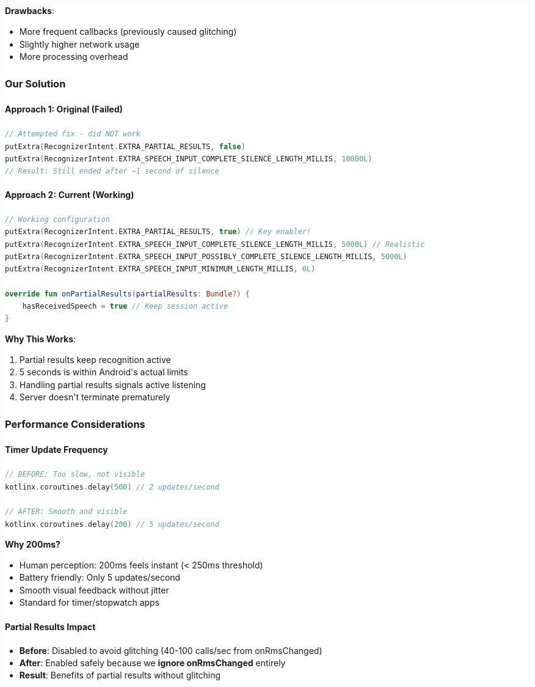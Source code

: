 **Drawbacks**:
- More frequent callbacks (previously caused glitching)
- Slightly higher network usage
- More processing overhead

### Our Solution

#### Approach 1: Original (Failed)
```kotlin
// Attempted fix - did NOT work
putExtra(RecognizerIntent.EXTRA_PARTIAL_RESULTS, false)
putExtra(RecognizerIntent.EXTRA_SPEECH_INPUT_COMPLETE_SILENCE_LENGTH_MILLIS, 10000L)
// Result: Still ended after ~1 second of silence
```

#### Approach 2: Current (Working)
```kotlin
// Working configuration
putExtra(RecognizerIntent.EXTRA_PARTIAL_RESULTS, true) // Key enabler!
putExtra(RecognizerIntent.EXTRA_SPEECH_INPUT_COMPLETE_SILENCE_LENGTH_MILLIS, 5000L) // Realistic
putExtra(RecognizerIntent.EXTRA_SPEECH_INPUT_POSSIBLY_COMPLETE_SILENCE_LENGTH_MILLIS, 5000L)
putExtra(RecognizerIntent.EXTRA_SPEECH_INPUT_MINIMUM_LENGTH_MILLIS, 0L)

override fun onPartialResults(partialResults: Bundle?) {
    hasReceivedSpeech = true // Keep session active
}
```

**Why This Works**:
1. Partial results keep recognition active
2. 5 seconds is within Android's actual limits
3. Handling partial results signals active listening
4. Server doesn't terminate prematurely

### Performance Considerations

#### Timer Update Frequency
```kotlin
// BEFORE: Too slow, not visible
kotlinx.coroutines.delay(500) // 2 updates/second

// AFTER: Smooth and visible
kotlinx.coroutines.delay(200) // 5 updates/second
```

**Why 200ms?**
- Human perception: 200ms feels instant (< 250ms threshold)
- Battery friendly: Only 5 updates/second
- Smooth visual feedback without jitter
- Standard for timer/stopwatch apps

#### Partial Results Impact
- **Before**: Disabled to avoid glitching (40-100 calls/sec from onRmsChanged)
- **After**: Enabled safely because we **ignore onRmsChanged** entirely
- **Result**: Benefits of partial results without glitching
